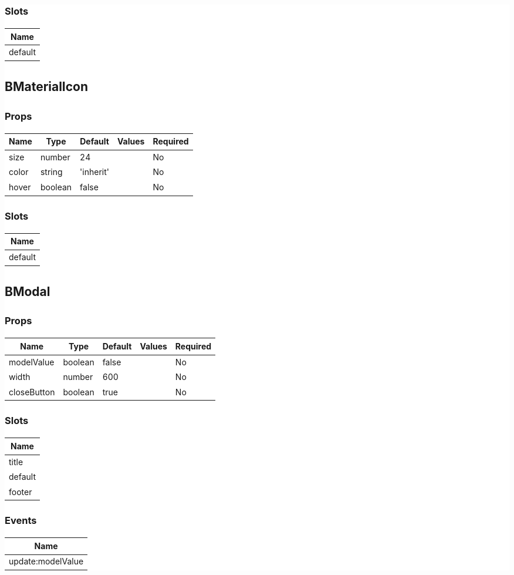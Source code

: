 ### Slots

| Name    |
| ------- |
| default |

## BMaterialIcon

### Props

| Name  | Type    | Default           | Values | Required |
| ----- | ------- | ----------------- | ------ | -------- |
| size  | number  | 24                |        | No       |
| color | string  | &#39;inherit&#39; |        | No       |
| hover | boolean | false             |        | No       |

### Slots

| Name    |
| ------- |
| default |

## BModal

### Props

| Name        | Type    | Default | Values | Required |
| ----------- | ------- | ------- | ------ | -------- |
| modelValue  | boolean | false   |        | No       |
| width       | number  | 600     |        | No       |
| closeButton | boolean | true    |        | No       |

### Slots

| Name    |
| ------- |
| title   |
| default |
| footer  |

### Events

| Name              |
| ----------------- |
| update:modelValue |
